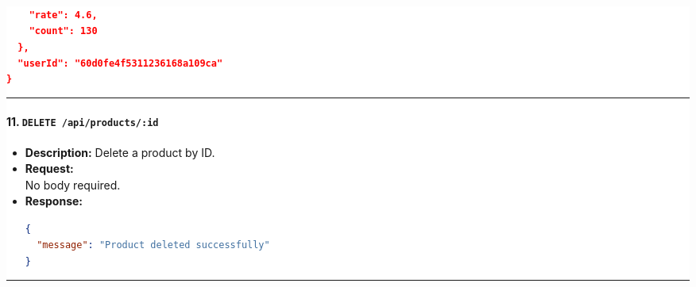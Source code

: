   ```json
      "rate": 4.6,
      "count": 130
    },
    "userId": "60d0fe4f5311236168a109ca"
  }
  ```

---

#### 11. `DELETE /api/products/:id`
- **Description:** Delete a product by ID.
- **Request:**  
  No body required.
- **Response:**
  ```json
  {
    "message": "Product deleted successfully"
  }
  ```

---




